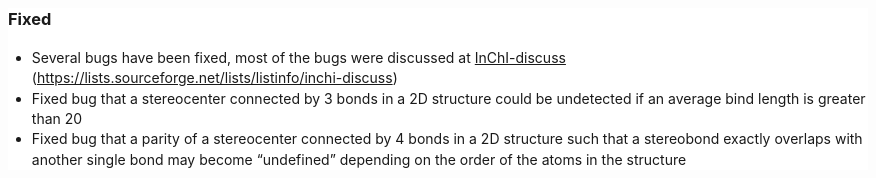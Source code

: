 ### Fixed

- Several bugs have been fixed, most of the bugs were discussed at [InChI-discuss](https://lists.sourceforge.net/lists/listinfo/inchi-discuss) (<https://lists.sourceforge.net/lists/listinfo/inchi-discuss>)
- Fixed bug that a stereocenter connected by 3 bonds in a 2D structure could be undetected if an average bind length is greater than 20
- Fixed bug that a parity of a stereocenter connected by 4 bonds in a 2D structure such that a stereobond exactly overlaps with another single bond may become “undefined” depending on the order of the atoms in the structure
